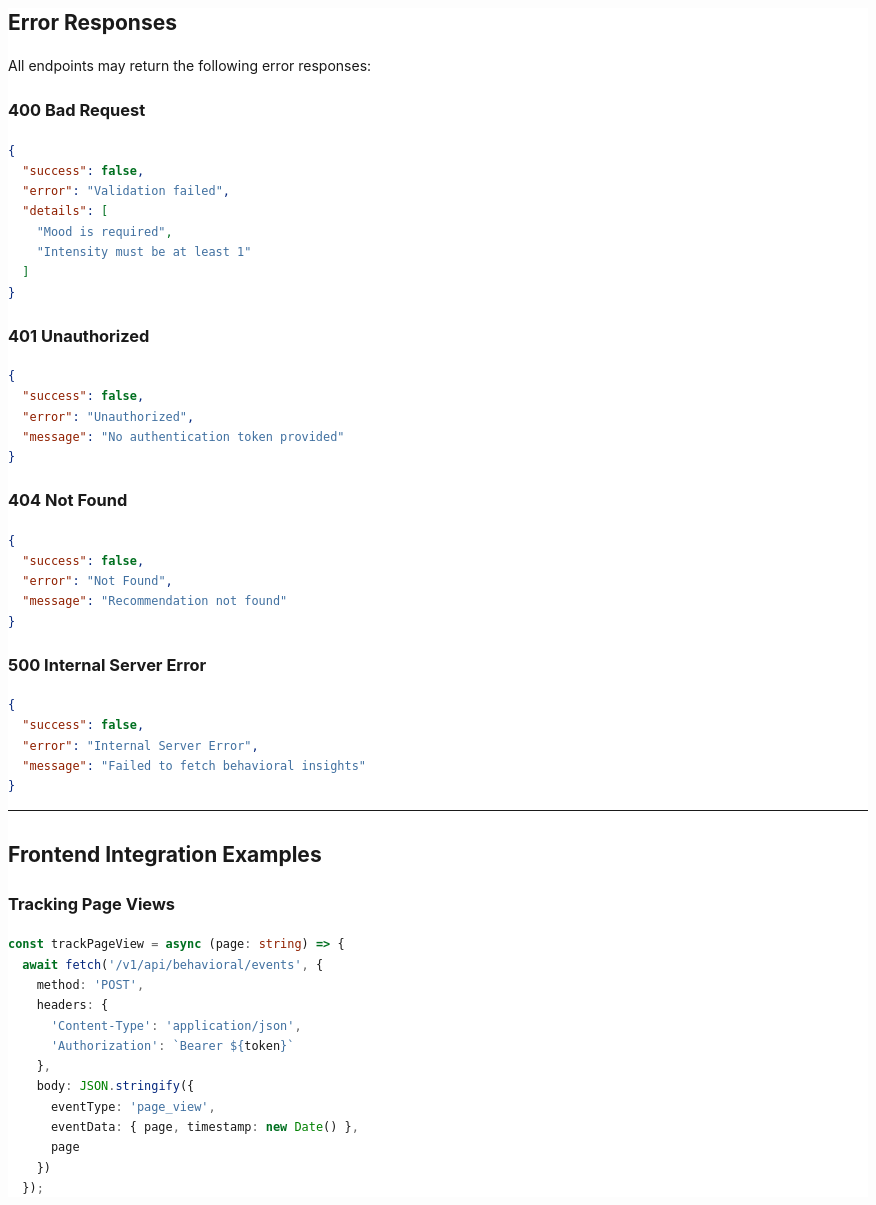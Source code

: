
## Error Responses

All endpoints may return the following error responses:

### 400 Bad Request
```json
{
  "success": false,
  "error": "Validation failed",
  "details": [
    "Mood is required",
    "Intensity must be at least 1"
  ]
}
```

### 401 Unauthorized
```json
{
  "success": false,
  "error": "Unauthorized",
  "message": "No authentication token provided"
}
```

### 404 Not Found
```json
{
  "success": false,
  "error": "Not Found",
  "message": "Recommendation not found"
}
```

### 500 Internal Server Error
```json
{
  "success": false,
  "error": "Internal Server Error",
  "message": "Failed to fetch behavioral insights"
}
```

---

## Frontend Integration Examples

### Tracking Page Views
```typescript
const trackPageView = async (page: string) => {
  await fetch('/v1/api/behavioral/events', {
    method: 'POST',
    headers: {
      'Content-Type': 'application/json',
      'Authorization': `Bearer ${token}`
    },
    body: JSON.stringify({
      eventType: 'page_view',
      eventData: { page, timestamp: new Date() },
      page
    })
  });
```
